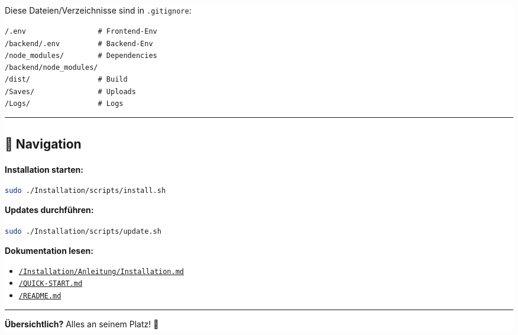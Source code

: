 Diese Dateien/Verzeichnisse sind in `.gitignore`:

```
/.env                 # Frontend-Env
/backend/.env         # Backend-Env
/node_modules/        # Dependencies
/backend/node_modules/
/dist/                # Build
/Saves/               # Uploads
/Logs/                # Logs
```

---

## 🎯 Navigation

**Installation starten:**
```bash
sudo ./Installation/scripts/install.sh
```

**Updates durchführen:**
```bash
sudo ./Installation/scripts/update.sh
```

**Dokumentation lesen:**
- [`/Installation/Anleitung/Installation.md`](Installation/Anleitung/Installation.md)
- [`/QUICK-START.md`](QUICK-START.md)
- [`/README.md`](README.md)

---

**Übersichtlich?** Alles an seinem Platz! 🎯
